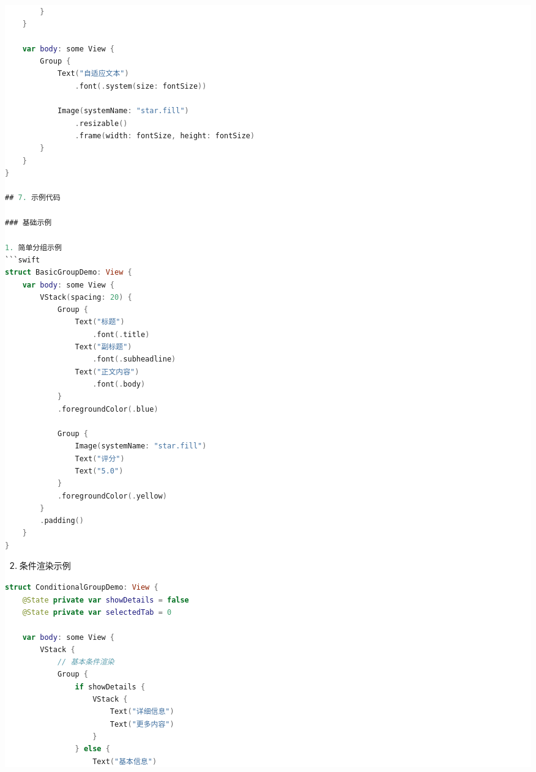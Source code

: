 ````swift
        }
    }

    var body: some View {
        Group {
            Text("自适应文本")
                .font(.system(size: fontSize))

            Image(systemName: "star.fill")
                .resizable()
                .frame(width: fontSize, height: fontSize)
        }
    }
}

## 7. 示例代码

### 基础示例

1. 简单分组示例
```swift
struct BasicGroupDemo: View {
    var body: some View {
        VStack(spacing: 20) {
            Group {
                Text("标题")
                    .font(.title)
                Text("副标题")
                    .font(.subheadline)
                Text("正文内容")
                    .font(.body)
            }
            .foregroundColor(.blue)

            Group {
                Image(systemName: "star.fill")
                Text("评分")
                Text("5.0")
            }
            .foregroundColor(.yellow)
        }
        .padding()
    }
}
````

2. 条件渲染示例

```swift
struct ConditionalGroupDemo: View {
    @State private var showDetails = false
    @State private var selectedTab = 0

    var body: some View {
        VStack {
            // 基本条件渲染
            Group {
                if showDetails {
                    VStack {
                        Text("详细信息")
                        Text("更多内容")
                    }
                } else {
                    Text("基本信息")
```